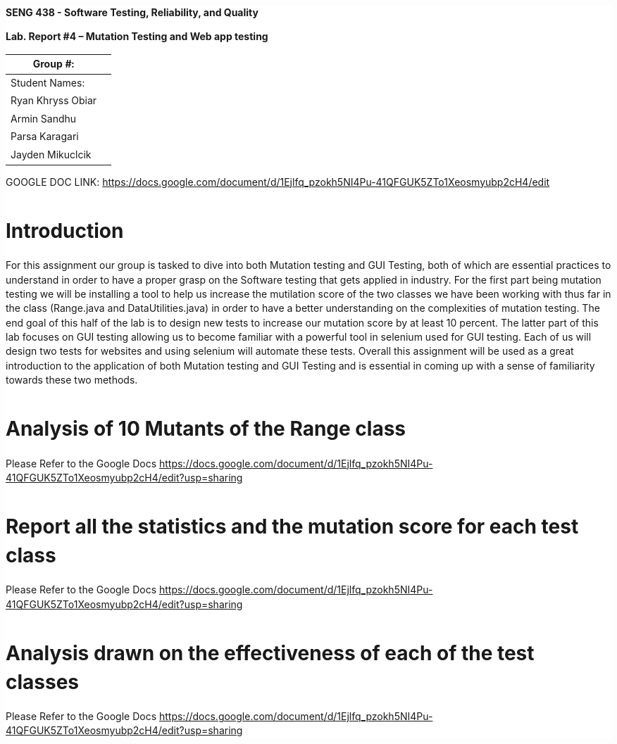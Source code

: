 **SENG 438 - Software Testing, Reliability, and Quality**

**Lab. Report \#4 – Mutation Testing and Web app testing**

| Group \#:     |     |
| -------------- | --- |
| Student Names: |     |
|             Ryan Khryss Obiar   |
|              Armin Sandhu  |
|               Parsa Karagari |
|Jayden Mikuclcik|


GOOGLE DOC LINK: https://docs.google.com/document/d/1Ejlfq_pzokh5NI4Pu-41QFGUK5ZTo1Xeosmyubp2cH4/edit 



# Introduction

For this assignment our group is tasked to dive into both Mutation testing and GUI Testing, both of which are essential practices to understand in order to have a proper grasp on the Software testing that gets applied in industry. For the first part being mutation testing we will be installing a tool to help us increase the mutilation score of the two classes we have been working with thus far in the class (Range.java and DataUtilities.java) in order to have a better understanding on the complexities of mutation testing. The end goal of this half of the lab is to design new tests to increase our mutation score by at least 10 percent. The latter part of this lab focuses on GUI testing allowing us to become familiar with a powerful tool in selenium used for GUI testing. Each of us will design two tests for websites and using selenium will automate these tests. Overall this assignment will  be used as a great introduction to the application of both Mutation testing and GUI Testing and is essential in coming up with a sense of familiarity towards these two methods.

# Analysis of 10 Mutants of the Range class 

Please Refer to the Google Docs https://docs.google.com/document/d/1Ejlfq_pzokh5NI4Pu-41QFGUK5ZTo1Xeosmyubp2cH4/edit?usp=sharing 
# Report all the statistics and the mutation score for each test class

Please Refer to the Google Docs https://docs.google.com/document/d/1Ejlfq_pzokh5NI4Pu-41QFGUK5ZTo1Xeosmyubp2cH4/edit?usp=sharing

# Analysis drawn on the effectiveness of each of the test classes

Please Refer to the Google Docs https://docs.google.com/document/d/1Ejlfq_pzokh5NI4Pu-41QFGUK5ZTo1Xeosmyubp2cH4/edit?usp=sharing
